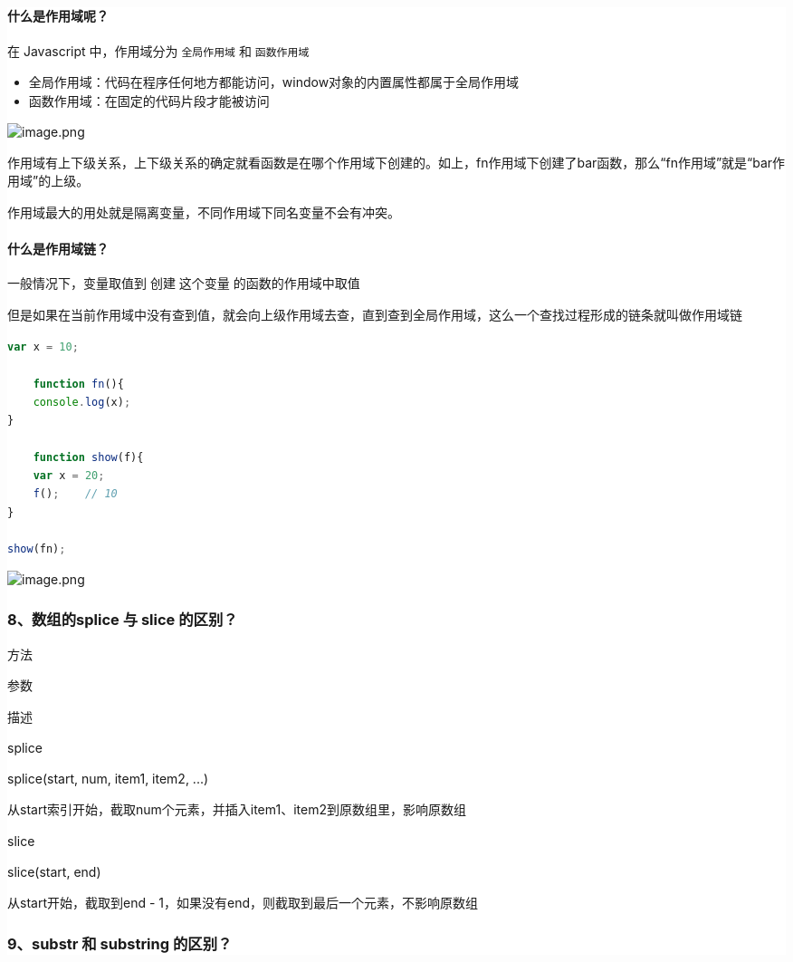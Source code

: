 #### 什么是作用域呢？

在 Javascript 中，作用域分为 `全局作用域` 和 `函数作用域`

*   全局作用域：代码在程序任何地方都能访问，window对象的内置属性都属于全局作用域
*   函数作用域：在固定的代码片段才能被访问

![image.png](/images/jueJin/1bc495bd8b13437.png)

作用域有上下级关系，上下级关系的确定就看函数是在哪个作用域下创建的。如上，fn作用域下创建了bar函数，那么“fn作用域”就是“bar作用域”的上级。

作用域最大的用处就是隔离变量，不同作用域下同名变量不会有冲突。

#### 什么是作用域链？

一般情况下，变量取值到 创建 这个变量 的函数的作用域中取值

但是如果在当前作用域中没有查到值，就会向上级作用域去查，直到查到全局作用域，这么一个查找过程形成的链条就叫做作用域链

```js
var x = 10;

    function fn(){
    console.log(x);
}

    function show(f){
    var x = 20;
    f();    // 10
}

show(fn);
```

![image.png](/images/jueJin/bc9141580e90438.png)

### 8、数组的splice 与 slice 的区别？

方法

参数

描述

splice

splice(start, num, item1, item2, ...)

从start索引开始，截取num个元素，并插入item1、item2到原数组里，影响原数组

slice

slice(start, end)

从start开始，截取到end - 1，如果没有end，则截取到最后一个元素，不影响原数组

### 9、substr 和 substring 的区别？
